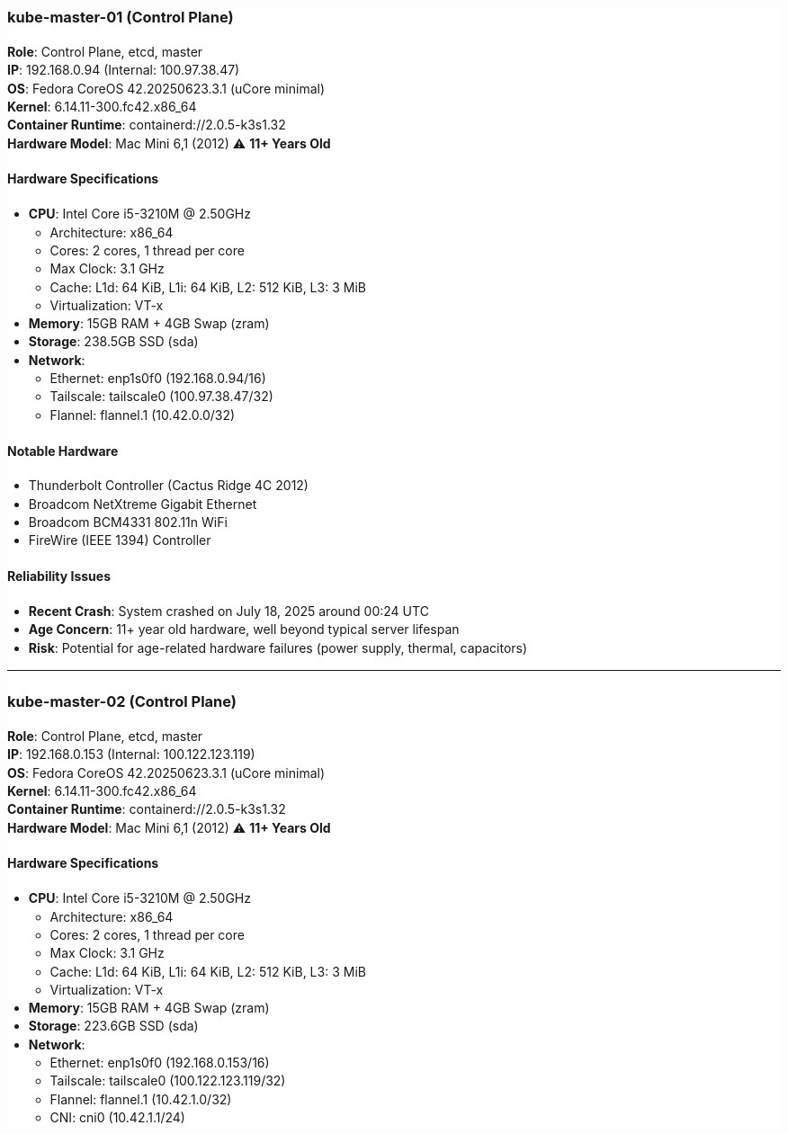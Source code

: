 
### kube-master-01 (Control Plane)

**Role**: Control Plane, etcd, master  
**IP**: 192.168.0.94 (Internal: 100.97.38.47)  
**OS**: Fedora CoreOS 42.20250623.3.1 (uCore minimal)  
**Kernel**: 6.14.11-300.fc42.x86_64  
**Container Runtime**: containerd://2.0.5-k3s1.32  
**Hardware Model**: Mac Mini 6,1 (2012) ⚠️ **11+ Years Old**

#### Hardware Specifications

- **CPU**: Intel Core i5-3210M @ 2.50GHz
  - Architecture: x86_64
  - Cores: 2 cores, 1 thread per core
  - Max Clock: 3.1 GHz
  - Cache: L1d: 64 KiB, L1i: 64 KiB, L2: 512 KiB, L3: 3 MiB
  - Virtualization: VT-x
- **Memory**: 15GB RAM + 4GB Swap (zram)
- **Storage**: 238.5GB SSD (sda)
- **Network**:
  - Ethernet: enp1s0f0 (192.168.0.94/16)
  - Tailscale: tailscale0 (100.97.38.47/32)
  - Flannel: flannel.1 (10.42.0.0/32)

#### Notable Hardware

- Thunderbolt Controller (Cactus Ridge 4C 2012)
- Broadcom NetXtreme Gigabit Ethernet
- Broadcom BCM4331 802.11n WiFi
- FireWire (IEEE 1394) Controller

#### Reliability Issues

- **Recent Crash**: System crashed on July 18, 2025 around 00:24 UTC
- **Age Concern**: 11+ year old hardware, well beyond typical server lifespan
- **Risk**: Potential for age-related hardware failures (power supply, thermal, capacitors)

---

### kube-master-02 (Control Plane)

**Role**: Control Plane, etcd, master  
**IP**: 192.168.0.153 (Internal: 100.122.123.119)  
**OS**: Fedora CoreOS 42.20250623.3.1 (uCore minimal)  
**Kernel**: 6.14.11-300.fc42.x86_64  
**Container Runtime**: containerd://2.0.5-k3s1.32  
**Hardware Model**: Mac Mini 6,1 (2012) ⚠️ **11+ Years Old**

#### Hardware Specifications

- **CPU**: Intel Core i5-3210M @ 2.50GHz
  - Architecture: x86_64
  - Cores: 2 cores, 1 thread per core
  - Max Clock: 3.1 GHz
  - Cache: L1d: 64 KiB, L1i: 64 KiB, L2: 512 KiB, L3: 3 MiB
  - Virtualization: VT-x
- **Memory**: 15GB RAM + 4GB Swap (zram)
- **Storage**: 223.6GB SSD (sda)
- **Network**:
  - Ethernet: enp1s0f0 (192.168.0.153/16)
  - Tailscale: tailscale0 (100.122.123.119/32)
  - Flannel: flannel.1 (10.42.1.0/32)
  - CNI: cni0 (10.42.1.1/24)
